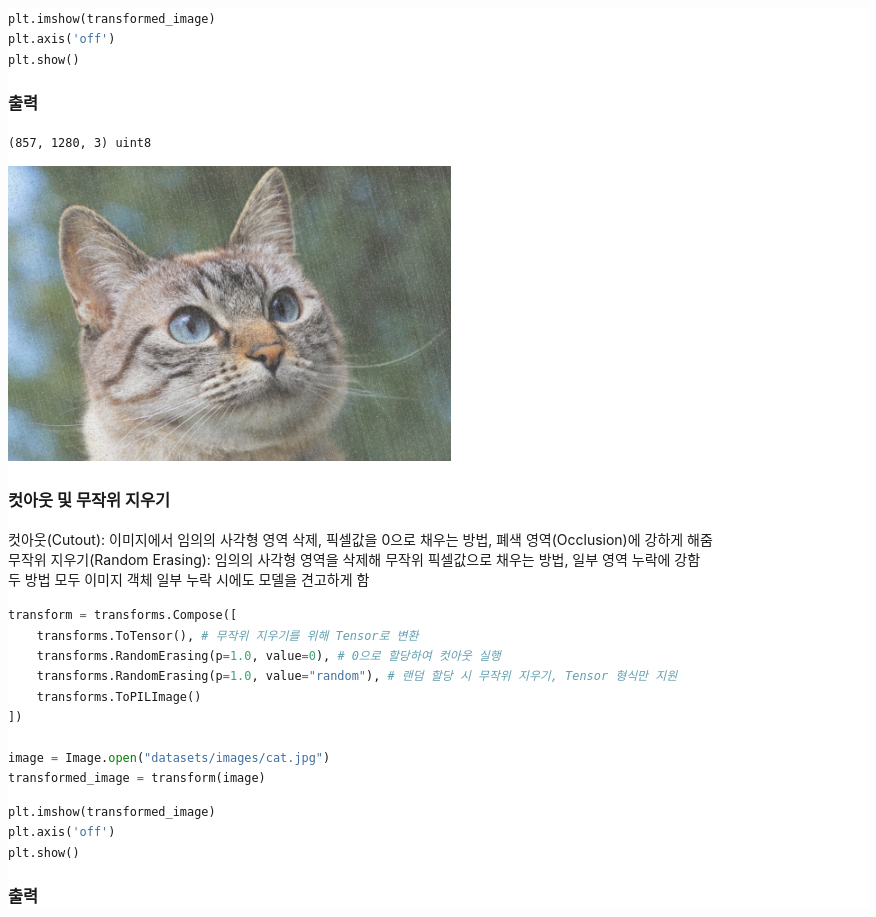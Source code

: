 ```python
plt.imshow(transformed_image)
plt.axis('off')
plt.show()
```

### 출력

```
(857, 1280, 3) uint8
```

![iaa](/assets/images/25010601/iaa.png)  

### 컷아웃 및 무작위 지우기

컷아웃(Cutout): 이미지에서 임의의 사각형 영역 삭제, 픽셀값을 0으로 채우는 방법, 폐색 영역(Occlusion)에 강하게 해줌  
무작위 지우기(Random Erasing): 임의의 사각형 영역을 삭제해 무작위 픽셀값으로 채우는 방법, 일부 영역 누락에 강함  
두 방법 모두 이미지 객체 일부 누락 시에도 모델을 견고하게 함  

```python
transform = transforms.Compose([
    transforms.ToTensor(), # 무작위 지우기를 위해 Tensor로 변환
    transforms.RandomErasing(p=1.0, value=0), # 0으로 할당하여 컷아웃 실행
    transforms.RandomErasing(p=1.0, value="random"), # 랜덤 할당 시 무작위 지우기, Tensor 형식만 지원
    transforms.ToPILImage()
])

image = Image.open("datasets/images/cat.jpg")
transformed_image = transform(image)
```

```python
plt.imshow(transformed_image)
plt.axis('off')
plt.show()
```

### 출력
